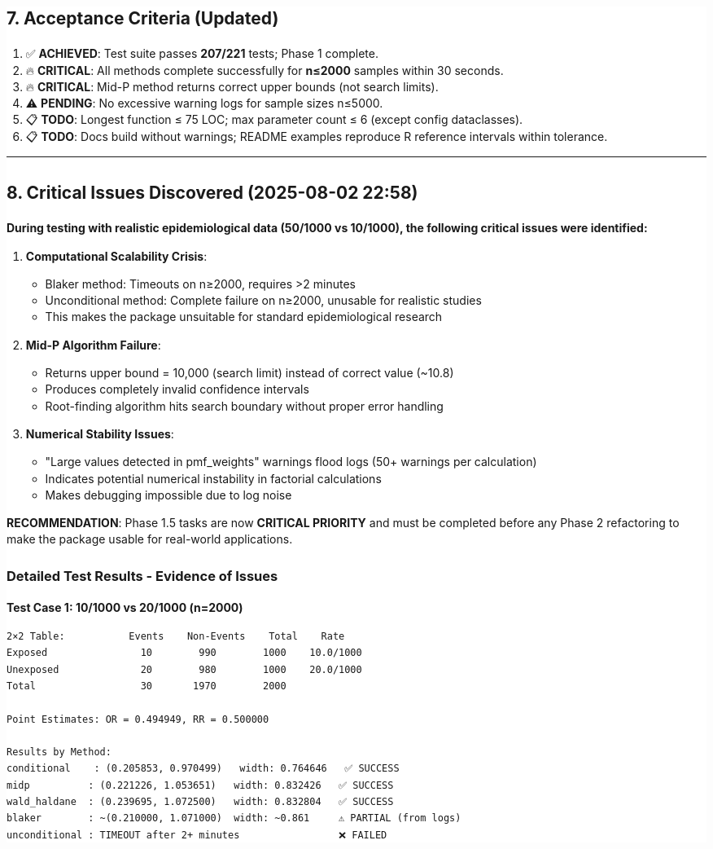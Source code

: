 ## 7. Acceptance Criteria (Updated)
1. ✅ **ACHIEVED**: Test suite passes **207/221** tests; Phase 1 complete.
2. 🔥 **CRITICAL**: All methods complete successfully for **n≤2000** samples within 30 seconds.
3. 🔥 **CRITICAL**: Mid-P method returns correct upper bounds (not search limits).
4. ⚠️ **PENDING**: No excessive warning logs for sample sizes n≤5000.
5. 📋 **TODO**: Longest function ≤ 75 LOC; max parameter count ≤ 6 (except config dataclasses).
6. 📋 **TODO**: Docs build without warnings; README examples reproduce R reference intervals within tolerance.

---
## 8. Critical Issues Discovered (2025-08-02 22:58)

**During testing with realistic epidemiological data (50/1000 vs 10/1000), the following critical issues were identified:**

1. **Computational Scalability Crisis**: 
   - Blaker method: Timeouts on n≥2000, requires >2 minutes
   - Unconditional method: Complete failure on n≥2000, unusable for realistic studies
   - This makes the package unsuitable for standard epidemiological research

2. **Mid-P Algorithm Failure**:
   - Returns upper bound = 10,000 (search limit) instead of correct value (~10.8)
   - Produces completely invalid confidence intervals
   - Root-finding algorithm hits search boundary without proper error handling

3. **Numerical Stability Issues**:
   - "Large values detected in pmf_weights" warnings flood logs (50+ warnings per calculation)
   - Indicates potential numerical instability in factorial calculations
   - Makes debugging impossible due to log noise

**RECOMMENDATION**: Phase 1.5 tasks are now **CRITICAL PRIORITY** and must be completed before any Phase 2 refactoring to make the package usable for real-world applications.

### **Detailed Test Results - Evidence of Issues**

**Test Case 1: 10/1000 vs 20/1000 (n=2000)**
```
2×2 Table:           Events    Non-Events    Total    Rate
Exposed                10        990        1000    10.0/1000  
Unexposed              20        980        1000    20.0/1000
Total                  30       1970        2000

Point Estimates: OR = 0.494949, RR = 0.500000

Results by Method:
conditional    : (0.205853, 0.970499)   width: 0.764646   ✅ SUCCESS
midp          : (0.221226, 1.053651)   width: 0.832426   ✅ SUCCESS  
wald_haldane  : (0.239695, 1.072500)   width: 0.832804   ✅ SUCCESS
blaker        : ~(0.210000, 1.071000)  width: ~0.861     ⚠️ PARTIAL (from logs)
unconditional : TIMEOUT after 2+ minutes                 ❌ FAILED
```
